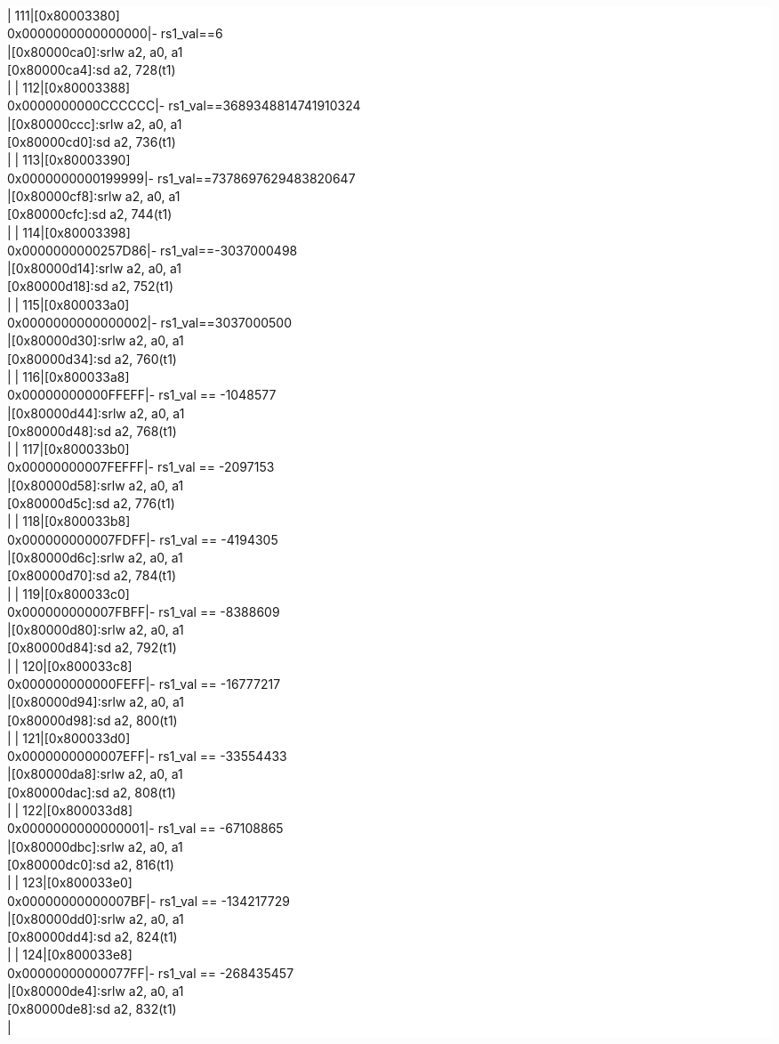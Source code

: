 | 111|[0x80003380]<br>0x0000000000000000|- rs1_val==6<br>                                                                                                                                                                                                                                                                                      |[0x80000ca0]:srlw a2, a0, a1<br> [0x80000ca4]:sd a2, 728(t1)<br>    |
| 112|[0x80003388]<br>0x0000000000CCCCCC|- rs1_val==3689348814741910324<br>                                                                                                                                                                                                                                                                    |[0x80000ccc]:srlw a2, a0, a1<br> [0x80000cd0]:sd a2, 736(t1)<br>    |
| 113|[0x80003390]<br>0x0000000000199999|- rs1_val==7378697629483820647<br>                                                                                                                                                                                                                                                                    |[0x80000cf8]:srlw a2, a0, a1<br> [0x80000cfc]:sd a2, 744(t1)<br>    |
| 114|[0x80003398]<br>0x0000000000257D86|- rs1_val==-3037000498<br>                                                                                                                                                                                                                                                                            |[0x80000d14]:srlw a2, a0, a1<br> [0x80000d18]:sd a2, 752(t1)<br>    |
| 115|[0x800033a0]<br>0x0000000000000002|- rs1_val==3037000500<br>                                                                                                                                                                                                                                                                             |[0x80000d30]:srlw a2, a0, a1<br> [0x80000d34]:sd a2, 760(t1)<br>    |
| 116|[0x800033a8]<br>0x00000000000FFEFF|- rs1_val == -1048577<br>                                                                                                                                                                                                                                                                             |[0x80000d44]:srlw a2, a0, a1<br> [0x80000d48]:sd a2, 768(t1)<br>    |
| 117|[0x800033b0]<br>0x00000000007FEFFF|- rs1_val == -2097153<br>                                                                                                                                                                                                                                                                             |[0x80000d58]:srlw a2, a0, a1<br> [0x80000d5c]:sd a2, 776(t1)<br>    |
| 118|[0x800033b8]<br>0x000000000007FDFF|- rs1_val == -4194305<br>                                                                                                                                                                                                                                                                             |[0x80000d6c]:srlw a2, a0, a1<br> [0x80000d70]:sd a2, 784(t1)<br>    |
| 119|[0x800033c0]<br>0x000000000007FBFF|- rs1_val == -8388609<br>                                                                                                                                                                                                                                                                             |[0x80000d80]:srlw a2, a0, a1<br> [0x80000d84]:sd a2, 792(t1)<br>    |
| 120|[0x800033c8]<br>0x000000000000FEFF|- rs1_val == -16777217<br>                                                                                                                                                                                                                                                                            |[0x80000d94]:srlw a2, a0, a1<br> [0x80000d98]:sd a2, 800(t1)<br>    |
| 121|[0x800033d0]<br>0x0000000000007EFF|- rs1_val == -33554433<br>                                                                                                                                                                                                                                                                            |[0x80000da8]:srlw a2, a0, a1<br> [0x80000dac]:sd a2, 808(t1)<br>    |
| 122|[0x800033d8]<br>0x0000000000000001|- rs1_val == -67108865<br>                                                                                                                                                                                                                                                                            |[0x80000dbc]:srlw a2, a0, a1<br> [0x80000dc0]:sd a2, 816(t1)<br>    |
| 123|[0x800033e0]<br>0x00000000000007BF|- rs1_val == -134217729<br>                                                                                                                                                                                                                                                                           |[0x80000dd0]:srlw a2, a0, a1<br> [0x80000dd4]:sd a2, 824(t1)<br>    |
| 124|[0x800033e8]<br>0x00000000000077FF|- rs1_val == -268435457<br>                                                                                                                                                                                                                                                                           |[0x80000de4]:srlw a2, a0, a1<br> [0x80000de8]:sd a2, 832(t1)<br>    |